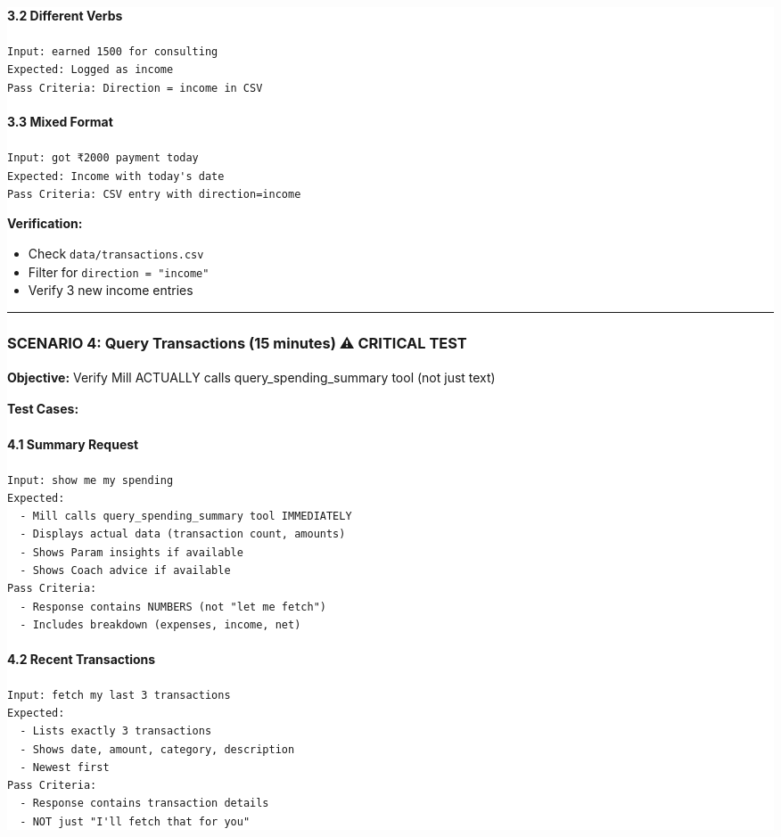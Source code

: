 #### 3.2 Different Verbs

```
Input: earned 1500 for consulting
Expected: Logged as income
Pass Criteria: Direction = income in CSV
```

#### 3.3 Mixed Format

```
Input: got ₹2000 payment today
Expected: Income with today's date
Pass Criteria: CSV entry with direction=income
```

**Verification:**

- Check `data/transactions.csv`
- Filter for `direction = "income"`
- Verify 3 new income entries

---

### SCENARIO 4: Query Transactions (15 minutes) ⚠️ CRITICAL TEST

**Objective:** Verify Mill ACTUALLY calls query_spending_summary tool (not just text)

**Test Cases:**

#### 4.1 Summary Request

```
Input: show me my spending
Expected:
  - Mill calls query_spending_summary tool IMMEDIATELY
  - Displays actual data (transaction count, amounts)
  - Shows Param insights if available
  - Shows Coach advice if available
Pass Criteria:
  - Response contains NUMBERS (not "let me fetch")
  - Includes breakdown (expenses, income, net)
```

#### 4.2 Recent Transactions

```
Input: fetch my last 3 transactions
Expected:
  - Lists exactly 3 transactions
  - Shows date, amount, category, description
  - Newest first
Pass Criteria:
  - Response contains transaction details
  - NOT just "I'll fetch that for you"
```
